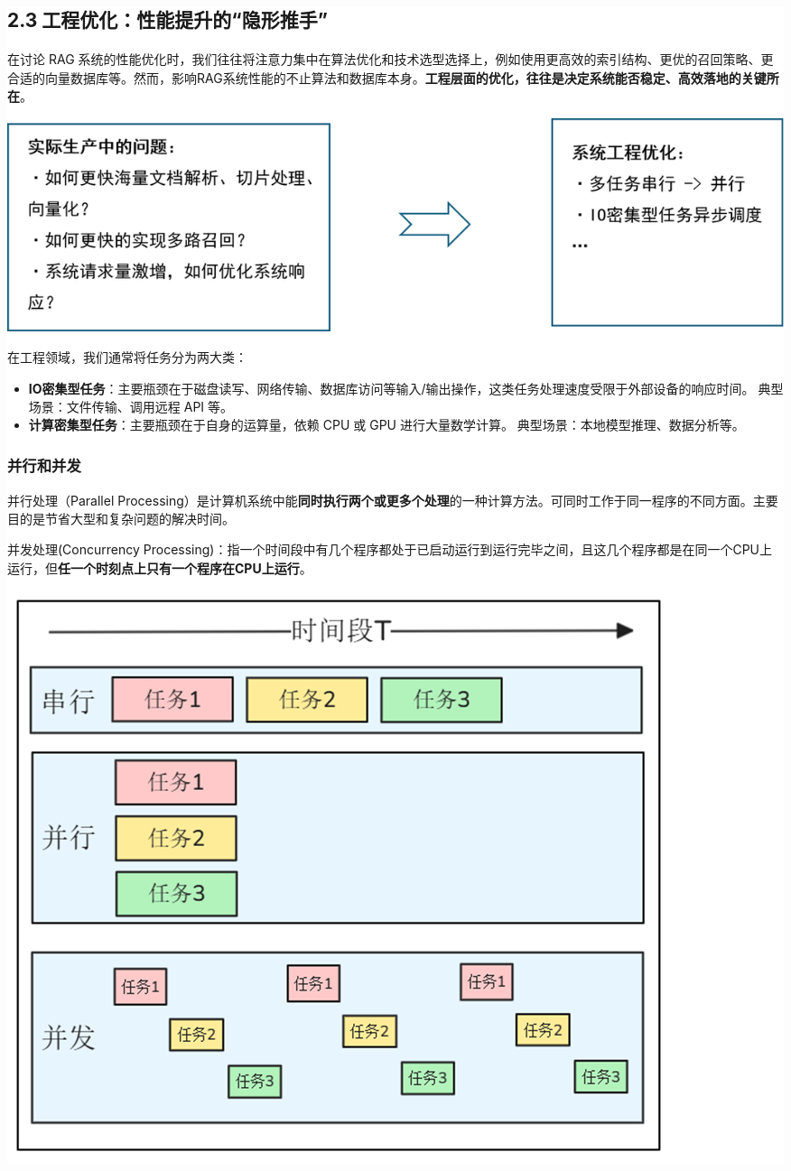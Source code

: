 
## 2.3 工程优化：性能提升的“隐形推手”

在讨论 RAG 系统的性能优化时，我们往往将注意力集中在算法优化和技术选型选择上，例如使用更高效的索引结构、更优的召回策略、更合适的向量数据库等。然而，影响RAG系统性能的不止算法和数据库本身。**工程层面的优化，往往是决定系统能否稳定、高效落地的关键所在**。

![image.png](11_images/img21.png)

在工程领域，我们通常将任务分为两大类：

- **IO密集型任务**：主要瓶颈在于磁盘读写、网络传输、数据库访问等输入/输出操作，这类任务处理速度受限于外部设备的响应时间。 典型场景：文件传输、调用远程 API 等。
- **计算密集型任务**：主要瓶颈在于自身的运算量，依赖 CPU 或 GPU 进行大量数学计算。 典型场景：本地模型推理、数据分析等。

### 并行和并发

并行处理（Parallel Processing）是计算机系统中能**同时执行两个或更多个处理**的一种计算方法。可同时工作于同一程序的不同方面。主要目的是节省大型和复杂问题的解决时间。

并发处理(Concurrency Processing)：指一个时间段中有几个程序都处于已启动运行到运行完毕之间，且这几个程序都是在同一个CPU上运行，但**任一个时刻点上只有一个程序在CPU上运行**。

![image-2.png](11_images/img19.png)
